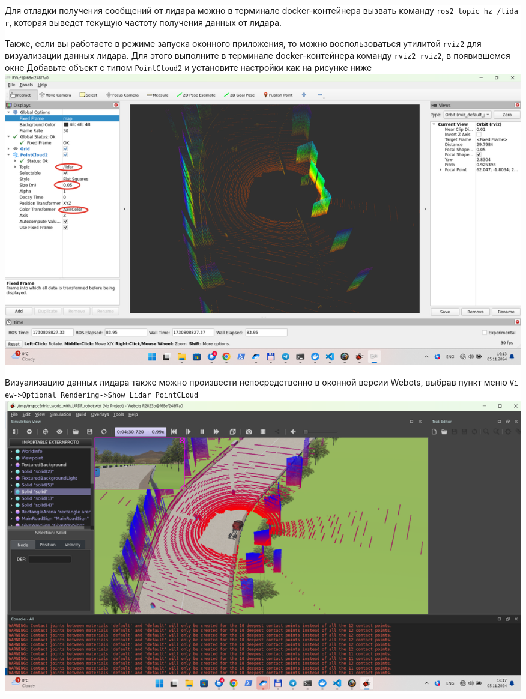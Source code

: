 Для отладки получения сообщений от лидара можно в терминале docker-контейнера вызвать команду `ros2 topic hz /lidar`, которая выведет текущую частоту получения данных от лидара.

Также, если вы работаете в режиме запуска оконного приложения, то можно воспользоваться утилитой `rviz2` для визуализации данных лидара. Для этого выполните в терминале docker-контейнера команду `rviz2 rviz2`, в появившемся окне Добавьте объект с типом `PointCloud2` и установите настройки как на рисунке ниже
![lidar_rviz2](img/lidar_rviz.png)

Визуализацию данных лидара также можно произвести непосредственно в оконной версии Webots, выбрав пункт меню `View->Optional Rendering->Show Lidar PointCLoud`
![lidar_webots](img/lidar_webots.png)
